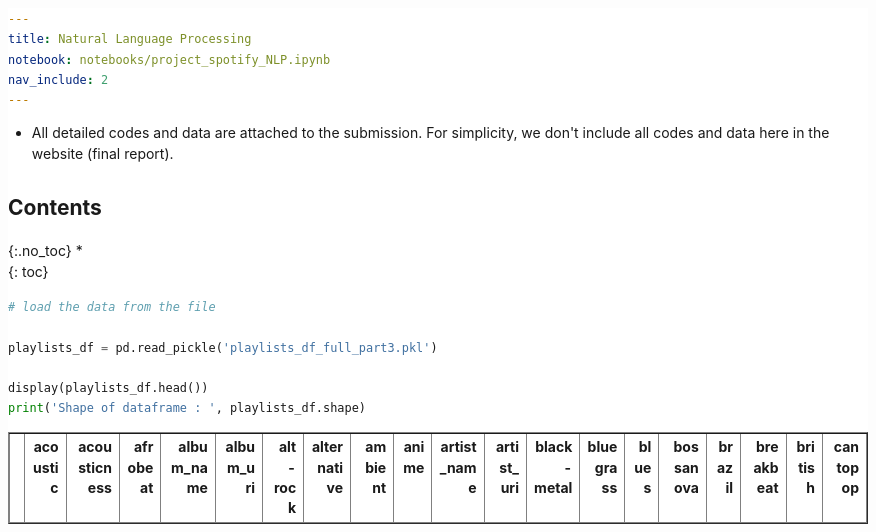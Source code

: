 ```yaml
---
title: Natural Language Processing
notebook: notebooks/project_spotify_NLP.ipynb
nav_include: 2
---
```



- All detailed codes and data are attached to the submission. For simplicity, we don't include all codes and data here in the website (final report).


## Contents
{:.no_toc}
*  
{: toc}


```python
# load the data from the file

playlists_df = pd.read_pickle('playlists_df_full_part3.pkl')
    
display(playlists_df.head())
print('Shape of dataframe : ', playlists_df.shape)
```





<div>
<style scoped>
    .dataframe tbody tr th:only-of-type {
        vertical-align: middle;
    }

    .dataframe tbody tr th {
        vertical-align: top;
    }

    .dataframe thead th {
        text-align: right;
    }
</style>
<table border="1" class="dataframe">
  <thead>
    <tr style="text-align: right;">
      <th></th>
      <th>acoustic</th>
      <th>acousticness</th>
      <th>afrobeat</th>
      <th>album_name</th>
      <th>album_uri</th>
      <th>alt-rock</th>
      <th>alternative</th>
      <th>ambient</th>
      <th>anime</th>
      <th>artist_name</th>
      <th>artist_uri</th>
      <th>black-metal</th>
      <th>bluegrass</th>
      <th>blues</th>
      <th>bossanova</th>
      <th>brazil</th>
      <th>breakbeat</th>
      <th>british</th>
      <th>cantopop</th>